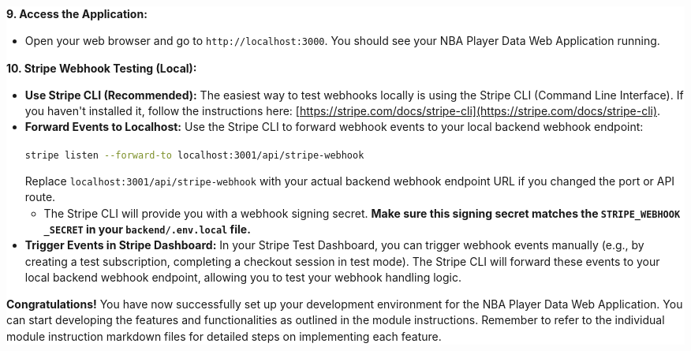 **9. Access the Application:**

*   Open your web browser and go to `http://localhost:3000`. You should see your NBA Player Data Web Application running.

**10. Stripe Webhook Testing (Local):**

*   **Use Stripe CLI (Recommended):** The easiest way to test webhooks locally is using the Stripe CLI (Command Line Interface). If you haven't installed it, follow the instructions here: [https://stripe.com/docs/stripe-cli](https://stripe.com/docs/stripe-cli).
*   **Forward Events to Localhost:** Use the Stripe CLI to forward webhook events to your local backend webhook endpoint:
    ```bash
    stripe listen --forward-to localhost:3001/api/stripe-webhook
    ```
    Replace `localhost:3001/api/stripe-webhook` with your actual backend webhook endpoint URL if you changed the port or API route.
    *   The Stripe CLI will provide you with a webhook signing secret. **Make sure this signing secret matches the `STRIPE_WEBHOOK_SECRET` in your `backend/.env.local` file.**
*   **Trigger Events in Stripe Dashboard:** In your Stripe Test Dashboard, you can trigger webhook events manually (e.g., by creating a test subscription, completing a checkout session in test mode). The Stripe CLI will forward these events to your local backend webhook endpoint, allowing you to test your webhook handling logic.

**Congratulations!** You have now successfully set up your development environment for the NBA Player Data Web Application. You can start developing the features and functionalities as outlined in the module instructions. Remember to refer to the individual module instruction markdown files for detailed steps on implementing each feature.
